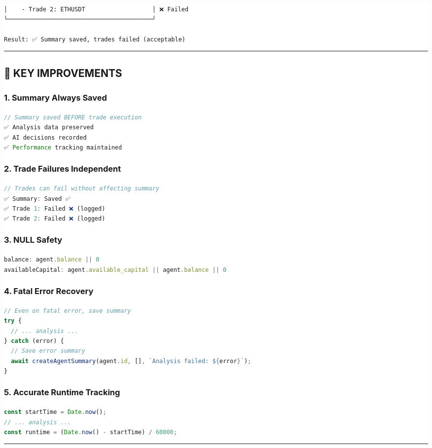 ```
│    - Trade 2: ETHUSDT                   │ ❌ Failed
└─────────────────────────────────────────┘

Result: ✅ Summary saved, trades failed (acceptable)
```

---

## 🎯 **KEY IMPROVEMENTS**

### **1. Summary Always Saved**
```typescript
// Summary saved BEFORE trade execution
✅ Analysis data preserved
✅ AI decisions recorded
✅ Performance tracking maintained
```

### **2. Trade Failures Independent**
```typescript
// Trades can fail without affecting summary
✅ Summary: Saved ✅
✅ Trade 1: Failed ❌ (logged)
✅ Trade 2: Failed ❌ (logged)
```

### **3. NULL Safety**
```typescript
balance: agent.balance || 0
availableCapital: agent.available_capital || agent.balance || 0
```

### **4. Fatal Error Recovery**
```typescript
// Even on fatal error, save summary
try {
  // ... analysis ...
} catch (error) {
  // Save error summary
  await createAgentSummary(agent.id, [], `Analysis failed: ${error}`);
}
```

### **5. Accurate Runtime Tracking**
```typescript
const startTime = Date.now();
// ... analysis ...
const runtime = (Date.now() - startTime) / 60000;
```

---

